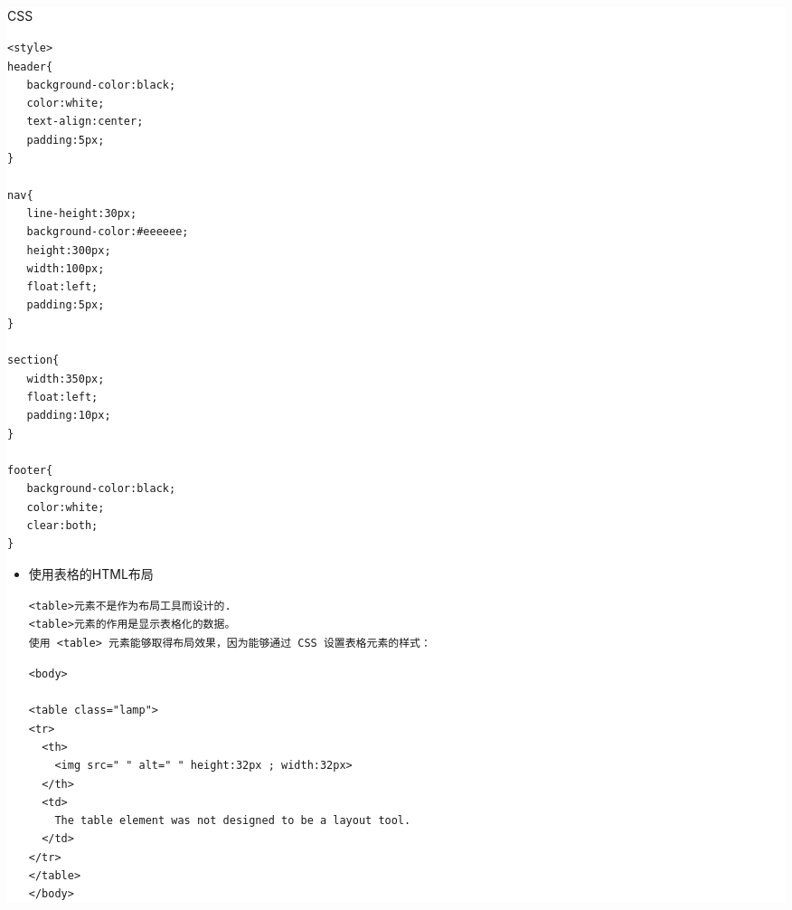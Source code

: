   CSS

  ```
  <style>
  header{
     background-color:black;
     color:white;
     text-align:center;
     padding:5px;
  }
  
  nav{
     line-height:30px;
     background-color:#eeeeee;
     height:300px;
     width:100px;
     float:left;
     padding:5px;
  }
  
  section{
     width:350px;
     float:left;
     padding:10px;
  }
  
  footer{
     background-color:black;
     color:white;
     clear:both;
  }
  ```

- 使用表格的HTML布局

  ```
  <table>元素不是作为布局工具而设计的.
  <table>元素的作用是显示表格化的数据。
  使用 <table> 元素能够取得布局效果，因为能够通过 CSS 设置表格元素的样式：
  ```
  
  ```
  <body>
  
  <table class="lamp">
  <tr>
    <th>
      <img src=" " alt=" " height:32px ; width:32px>
    </th>
    <td>
      The table element was not designed to be a layout tool.
    </td>
  </tr>
  </table>
  </body>
  ```
  